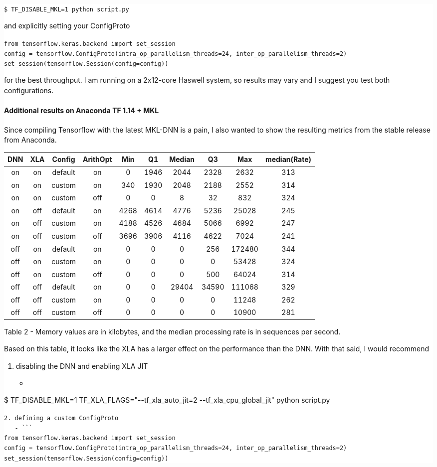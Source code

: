 ```
$ TF_DISABLE_MKL=1 python script.py
```

and explicitly setting your ConfigProto

```
from tensorflow.keras.backend import set_session
config = tensorflow.ConfigProto(intra_op_parallelism_threads=24, inter_op_parallelism_threads=2)
set_session(tensorflow.Session(config=config))
```

for the best throughput.
I am running on a 2x12-core Haswell system, so results may vary and I suggest you test both configurations.

#### Additional results on Anaconda TF 1.14 + MKL

Since compiling Tensorflow with the latest MKL-DNN is a pain, I also wanted to show the resulting metrics from the stable release from Anaconda.

| DNN | XLA | Config | ArithOpt | Min | Q1 | Median | Q3 | Max | median(Rate) |
|:-:|:-:|:-:|:-:|:-:|:-:|:-:|:-:|:-:|:-:|
| on | on | default | on | 0 | 1946 | 2044 | 2328 | 2632 | 313 |
| on | on | custom | on | 340 | 1930 | 2048 | 2188 | 2552 | 314 |
| on | on | custom | off | 0 | 0 | 8 | 32 | 832 | 324 |
| on | off | default | on | 4268 | 4614 | 4776 | 5236 | 25028 | 245 |
| on | off | custom | on | 4188 | 4526 | 4684 | 5066 | 6992 | 247 |
| on | off | custom | off | 3696 | 3906 | 4116 | 4622 | 7024 | 241 |
| off | on | default | on | 0 | 0 | 0 | 256 | 172480 | 344 |
| off | on | custom | on | 0 | 0 | 0 | 0 | 53428 | 324 |
| off | on | custom | off | 0 | 0 | 0 | 500 | 64024 | 314 |
| off | off | default | on | 0 | 0 | 29404 | 34590 | 111068 | 329 |
| off | off | custom | on | 0 | 0 | 0 | 0 | 11248 | 262 |
| off | off | custom | off | 0 | 0 | 0 | 0 | 10900 | 281 |

<p class="caption">Table 2 - Memory values are in kilobytes, and the median processing rate is in sequences per second.</p>

Based on this table, it looks like the XLA has a larger effect on the performance than the DNN. With that said, I would recommend

1. disabling the DNN and enabling XLA JIT
   - ```
$ TF_DISABLE_MKL=1 TF_XLA_FLAGS="--tf_xla_auto_jit=2 --tf_xla_cpu_global_jit" python script.py
```
2. defining a custom ConfigProto
   - ```
from tensorflow.keras.backend import set_session
config = tensorflow.ConfigProto(intra_op_parallelism_threads=24, inter_op_parallelism_threads=2)
set_session(tensorflow.Session(config=config))
```
